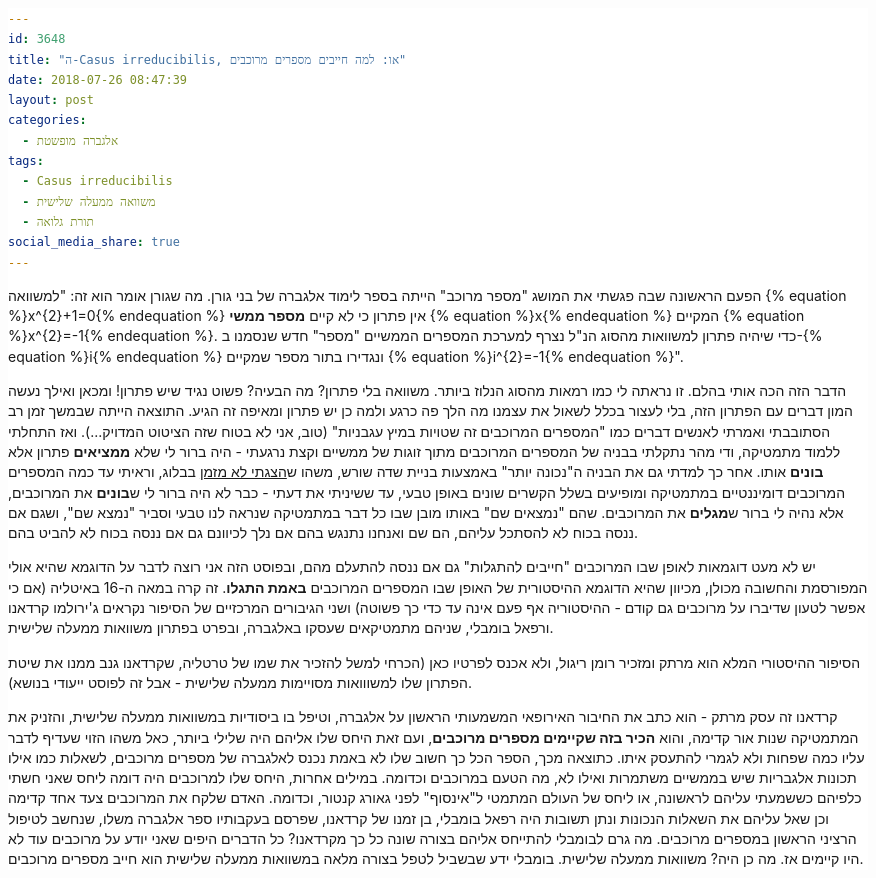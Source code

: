 ```yaml
---
id: 3648
title: "ה-Casus irreducibilis, או: למה חייבים מספרים מרוכבים"
date: 2018-07-26 08:47:39
layout: post
categories: 
  - אלגברה מופשטת
tags: 
  - Casus irreducibilis
  - משוואה ממעלה שלישית
  - תורת גלואה
social_media_share: true
---
```

הפעם הראשונה שבה פגשתי את המושג "מספר מרוכב" הייתה בספר לימוד אלגברה של בני גורן. מה שגורן אומר הוא זה: "למשוואה {% equation %}x^{2}+1=0{% endequation %} אין פתרון כי לא קיים <strong>מספר ממשי</strong> {% equation %}x{% endequation %} המקיים {% equation %}x^{2}=-1{% endequation %}. כדי שיהיה פתרון למשוואות מהסוג הנ"ל נצרף למערכת המספרים הממשיים "מספר" חדש שנסמנו ב-{% equation %}i{% endequation %} ונגדירו בתור מספר שמקיים {% equation %}i^{2}=-1{% endequation %}".

הדבר הזה הכה אותי בהלם. זו נראתה לי כמו רמאות מהסוג הנלוז ביותר. משוואה בלי פתרון? מה הבעיה? פשוט נגיד שיש פתרון! ומכאן ואילך נעשה המון דברים עם הפתרון הזה, בלי לעצור בכלל לשאול את עצמנו מה הלך פה כרגע ולמה כן יש פתרון ומאיפה זה הגיע. התוצאה הייתה שבמשך זמן רב הסתובבתי ואמרתי לאנשים דברים כמו "המספרים המרוכבים זה שטויות במיץ עגבניות" (טוב, אני לא בטוח שזה הציטוט המדויק...). ואז התחלתי ללמוד מתמטיקה, ודי מהר נתקלתי בבניה של המספרים המרוכבים מתוך זוגות של ממשיים וקצת נרגעתי - היה ברור לי שלא <strong>ממציאים</strong> פתרון אלא <strong>בונים</strong> אותו. אחר כך למדתי גם את הבניה ה"נכונה יותר" באמצעות בניית שדה שורש, משהו ש<a href="https://gadial.net/2018/04/03/field_extensions_intro/">הצגתי לא מזמן</a> בבלוג, וראיתי עד כמה המספרים המרוכבים דומיננטיים במתמטיקה ומופיעים בשלל הקשרים שונים באופן טבעי, עד ששיניתי את דעתי - כבר לא היה ברור לי ש<strong>בונים</strong> את המרוכבים, אלא נהיה לי ברור ש<strong>מגלים</strong> את המרוכבים. שהם "נמצאים שם" באותו מובן שבו כל דבר במתמטיקה שנראה לנו טבעי וסביר "נמצא שם", ושגם אם ננסה בכוח לא להסתכל עליהם, הם שם ואנחנו נתנגש בהם אם נלך לכיוונם גם אם ננסה בכוח לא להביט בהם.

יש לא מעט דוגמאות לאופן שבו המרוכבים "חייבים להתגלות" גם אם ננסה להתעלם מהם, ובפוסט הזה אני רוצה לדבר על הדוגמא שהיא אולי המפורסמת והחשובה מכולן, מכיוון שהיא הדוגמא ההיסטורית של האופן שבו המספרים המרוכבים <strong>באמת התגלו</strong>. זה קרה במאה ה-16 באיטליה (אם כי אפשר לטעון שדיברו על מרוכבים גם קודם - ההיסטוריה אף פעם אינה עד כדי כך פשוטה) ושני הגיבורים המרכזיים של הסיפור נקראים ג'ירולמו קרדאנו ורפאל בומבלי, שניהם מתמטיקאים שעסקו באלגברה, ובפרט בפתרון משוואות ממעלה שלישית.

הסיפור ההיסטורי המלא הוא מרתק ומזכיר רומן ריגול, ולא אכנס לפרטיו כאן (הכרחי למשל להזכיר את שמו של טרטליה, שקרדאנו גנב ממנו את שיטת הפתרון שלו למשווואות מסויימות ממעלה שלישית - אבל זה לפוסט ייעודי בנושא).

קרדאנו זה עסק מרתק - הוא כתב את החיבור האירופאי המשמעותי הראשון על אלגברה, וטיפל בו ביסודיות במשוואות ממעלה שלישית, והזניק את המתמטיקה שנות אור קדימה, והוא <strong>הכיר בזה שקיימים מספרים מרוכבים</strong>, ועם זאת היחס שלו אליהם היה שלילי ביותר, כאל משהו הזוי שעדיף לדבר עליו כמה שפחות ולא לגמרי להתעסק איתו. כתוצאה מכך, הספר הכל כך חשוב שלו לא באמת נכנס לאלגברה של מספרים מרוכבים, לשאלות כמו אילו תכונות אלגבריות שיש בממשיים משתמרות ואילו לא, מה הטעם במרוכבים וכדומה. במילים אחרות, היחס שלו למרוכבים היה דומה ליחס שאני חשתי כלפיהם כששמעתי עליהם לראשונה, או ליחס של העולם המתמטי ל"אינסוף" לפני גאורג קנטור, וכדומה. האדם שלקח את המרוכבים צעד אחד קדימה וכן שאל עליהם את השאלות הנכונות ונתן תשובות היה רפאל בומבלי, בן זמנו של קרדאנו, שפרסם בעקבותיו ספר אלגברה משלו, שנחשב לטיפול הרציני הראשון במספרים מרוכבים. מה גרם לבומבלי להתייחס אליהם בצורה שונה כל כך מקרדאנו? כל הדברים היפים שאני יודע על מרוכבים עוד לא היו קיימים אז. מה כן היה? משוואות ממעלה שלישית. בומבלי ידע שבשביל לטפל בצורה מלאה במשוואות ממעלה שלישית הוא חייב מספרים מרוכבים.
